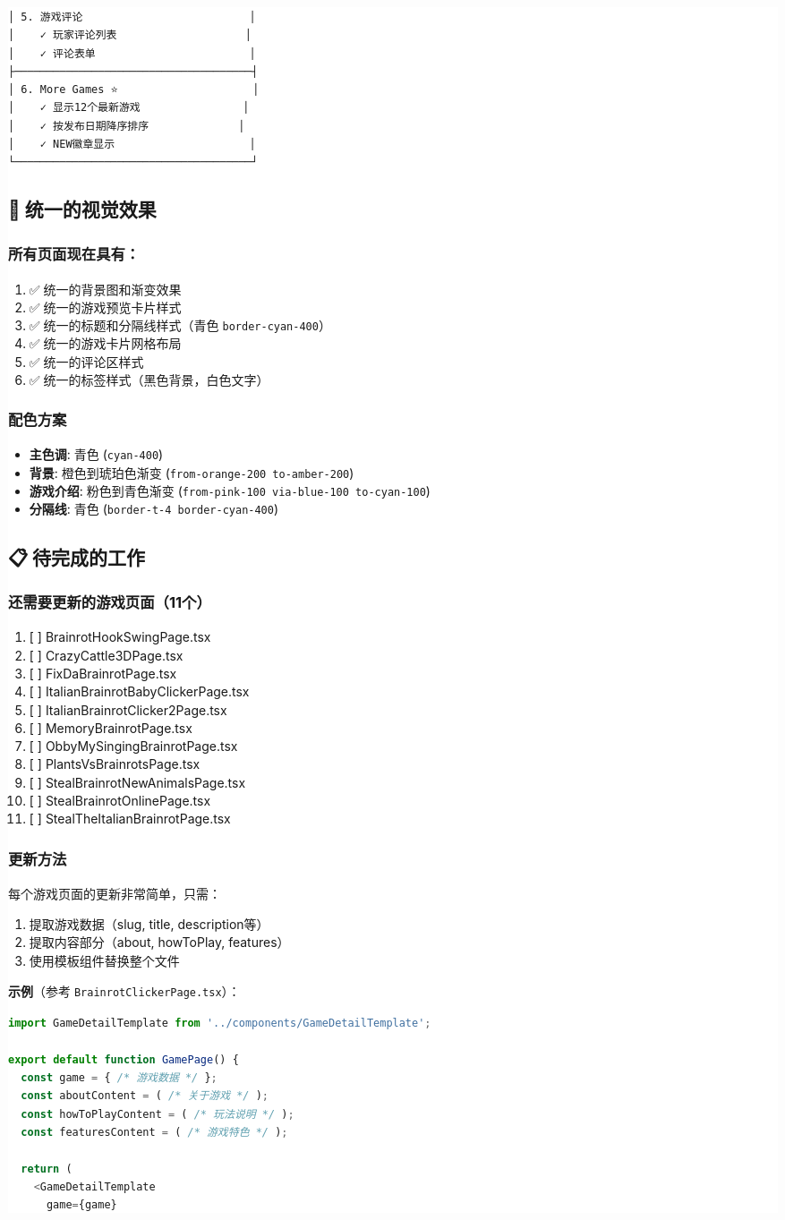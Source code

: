 ```
│ 5. 游戏评论                          │
│    ✓ 玩家评论列表                    │
│    ✓ 评论表单                        │
├─────────────────────────────────────┤
│ 6. More Games ⭐                     │
│    ✓ 显示12个最新游戏                │
│    ✓ 按发布日期降序排序              │
│    ✓ NEW徽章显示                     │
└─────────────────────────────────────┘
```

## 🎨 统一的视觉效果

### 所有页面现在具有：
1. ✅ 统一的背景图和渐变效果
2. ✅ 统一的游戏预览卡片样式
3. ✅ 统一的标题和分隔线样式（青色 `border-cyan-400`）
4. ✅ 统一的游戏卡片网格布局
5. ✅ 统一的评论区样式
6. ✅ 统一的标签样式（黑色背景，白色文字）

### 配色方案
- **主色调**: 青色 (`cyan-400`)
- **背景**: 橙色到琥珀色渐变 (`from-orange-200 to-amber-200`)
- **游戏介绍**: 粉色到青色渐变 (`from-pink-100 via-blue-100 to-cyan-100`)
- **分隔线**: 青色 (`border-t-4 border-cyan-400`)

## 📋 待完成的工作

### 还需要更新的游戏页面（11个）
1. [ ] BrainrotHookSwingPage.tsx
2. [ ] CrazyCattle3DPage.tsx
3. [ ] FixDaBrainrotPage.tsx
4. [ ] ItalianBrainrotBabyClickerPage.tsx
5. [ ] ItalianBrainrotClicker2Page.tsx
6. [ ] MemoryBrainrotPage.tsx
7. [ ] ObbyMySingingBrainrotPage.tsx
8. [ ] PlantsVsBrainrotsPage.tsx
9. [ ] StealBrainrotNewAnimalsPage.tsx
10. [ ] StealBrainrotOnlinePage.tsx
11. [ ] StealTheItalianBrainrotPage.tsx

### 更新方法
每个游戏页面的更新非常简单，只需：
1. 提取游戏数据（slug, title, description等）
2. 提取内容部分（about, howToPlay, features）
3. 使用模板组件替换整个文件

**示例**（参考 `BrainrotClickerPage.tsx`）：
```typescript
import GameDetailTemplate from '../components/GameDetailTemplate';

export default function GamePage() {
  const game = { /* 游戏数据 */ };
  const aboutContent = ( /* 关于游戏 */ );
  const howToPlayContent = ( /* 玩法说明 */ );
  const featuresContent = ( /* 游戏特色 */ );

  return (
    <GameDetailTemplate
      game={game}
```